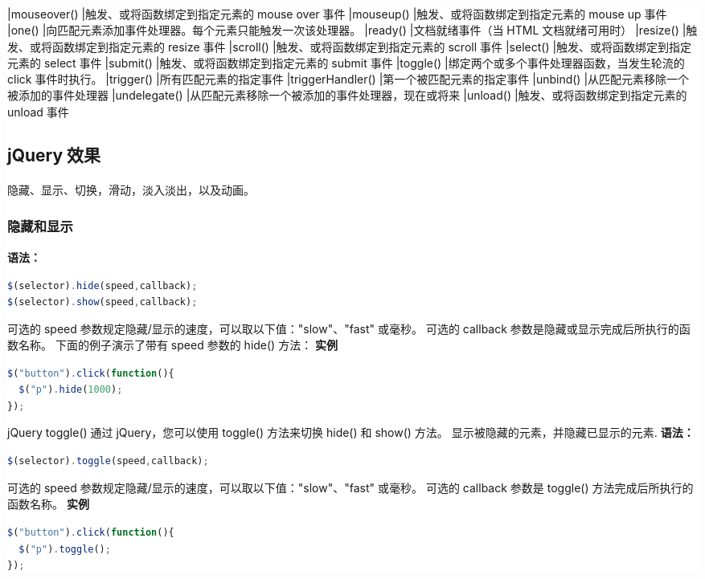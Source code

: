 |mouseover()	|触发、或将函数绑定到指定元素的 mouse over 事件
|mouseup()	|触发、或将函数绑定到指定元素的 mouse up 事件
|one()	|向匹配元素添加事件处理器。每个元素只能触发一次该处理器。
|ready()	|文档就绪事件（当 HTML 文档就绪可用时）
|resize()	|触发、或将函数绑定到指定元素的 resize 事件
|scroll()	|触发、或将函数绑定到指定元素的 scroll 事件
|select()	|触发、或将函数绑定到指定元素的 select 事件
|submit()	|触发、或将函数绑定到指定元素的 submit 事件
|toggle()	|绑定两个或多个事件处理器函数，当发生轮流的 click 事件时执行。
|trigger()	|所有匹配元素的指定事件
|triggerHandler()	|第一个被匹配元素的指定事件
|unbind()	|从匹配元素移除一个被添加的事件处理器
|undelegate()	|从匹配元素移除一个被添加的事件处理器，现在或将来
|unload()	|触发、或将函数绑定到指定元素的 unload 事件

## jQuery 效果
隐藏、显示、切换，滑动，淡入淡出，以及动画。
### 隐藏和显示
**语法：**
```js
$(selector).hide(speed,callback);
$(selector).show(speed,callback);
```
可选的 speed 参数规定隐藏/显示的速度，可以取以下值："slow"、"fast" 或毫秒。
可选的 callback 参数是隐藏或显示完成后所执行的函数名称。
下面的例子演示了带有 speed 参数的 hide() 方法：
**实例**
```js
$("button").click(function(){
  $("p").hide(1000);
});
```
jQuery toggle()
通过 jQuery，您可以使用 toggle() 方法来切换 hide() 和 show() 方法。
显示被隐藏的元素，并隐藏已显示的元素.
**语法：**
```js
$(selector).toggle(speed,callback);
```
可选的 speed 参数规定隐藏/显示的速度，可以取以下值："slow"、"fast" 或毫秒。
可选的 callback 参数是 toggle() 方法完成后所执行的函数名称。
**实例**
```js
$("button").click(function(){
  $("p").toggle();
});
```

